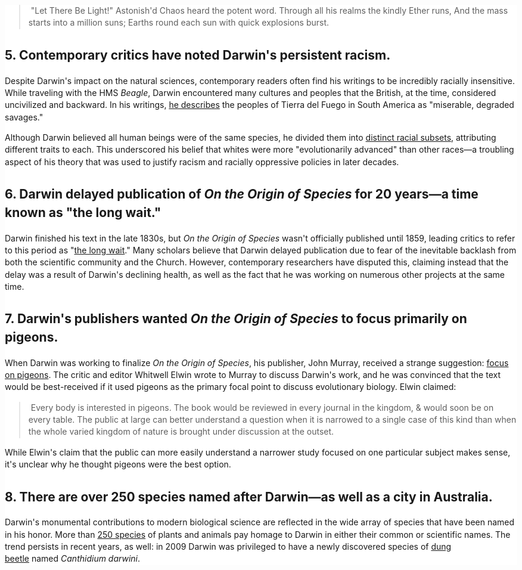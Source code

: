 >  "Let There Be Light!" Astonish'd Chaos heard the potent word. Through all his realms the kindly Ether runs, And the mass starts into a million suns; Earths round each sun with quick explosions burst. 

## 5. Contemporary critics have noted Darwin's persistent racism.

Despite Darwin's impact on the natural sciences, contemporary readers often find his writings to be incredibly racially insensitive. While traveling with the HMS _Beagle_, Darwin encountered many cultures and peoples that the British, at the time, considered uncivilized and backward. In his writings, [he describes](https://books.google.com/books?id=B8ml_upmCWEC&lpg=PA229&dq=darwin%20%22miserable%2C%20degraded%20savages%22&pg=PA229#v=onepage&q&f=false) the peoples of Tierra del Fuego in South America as "miserable, degraded savages."

Although Darwin believed all human beings were of the same species, he divided them into [distinct racial subsets](https://www.ncbi.nlm.nih.gov/pmc/articles/PMC2672903/), attributing different traits to each. This underscored his belief that whites were more "evolutionarily advanced" than other races—a troubling aspect of his theory that was used to justify racism and racially oppressive policies in later decades.

## 6. Darwin delayed publication of _On the Origin of Species_ for 20 years—a time known as "the long wait."

Darwin finished his text in the late 1830s, but _On the Origin of Species_ wasn't officially published until 1859, leading critics to refer to this period as "[the long wait](http://www.cam.ac.uk/research/news/%C2%93darwins-delay%C2%94-the-stuff-of-myth)." Many scholars believe that Darwin delayed publication due to fear of the inevitable backlash from both the scientific community and the Church. However, contemporary researchers have disputed this, claiming instead that the delay was a result of Darwin's declining health, as well as the fact that he was working on numerous other projects at the same time.

## 7. Darwin's publishers wanted _On the Origin of Species_ to focus primarily on pigeons.

When Darwin was working to finalize _On the Origin of Species_, his publisher, John Murray, received a strange suggestion: [focus on pigeons](http://www.darwinproject.ac.uk/letter/DCP-LETT-2457A.xml). The critic and editor Whitwell Elwin wrote to Murray to discuss Darwin's work, and he was convinced that the text would be best-received if it used pigeons as the primary focal point to discuss evolutionary biology. Elwin claimed:

>  Every body is interested in pigeons. The book would be reviewed in every journal in the kingdom, & would soon be on every table. The public at large can better understand a question when it is narrowed to a single case of this kind than when the whole varied kingdom of nature is brought under discussion at the outset. 

While Elwin's claim that the public can more easily understand a narrower study focused on one particular subject makes sense, it's unclear why he thought pigeons were the best option.

## 8. There are over 250 species named after Darwin—as well as a city in Australia.

Darwin's monumental contributions to modern biological science are reflected in the wide array of species that have been named in his honor. More than [250 species](https://zookeys.pensoft.net/articles.php?id=5695&) of plants and animals pay homage to Darwin in either their common or scientific names. The trend persists in recent years, as well: in 2009 Darwin was privileged to have a newly discovered species of [dung beetle](http://www.telegraph.co.uk/news/science/evolution/6205589/Dung-Beetle-named-after-Charles-Darwin.html) named _Canthidium darwini_.
